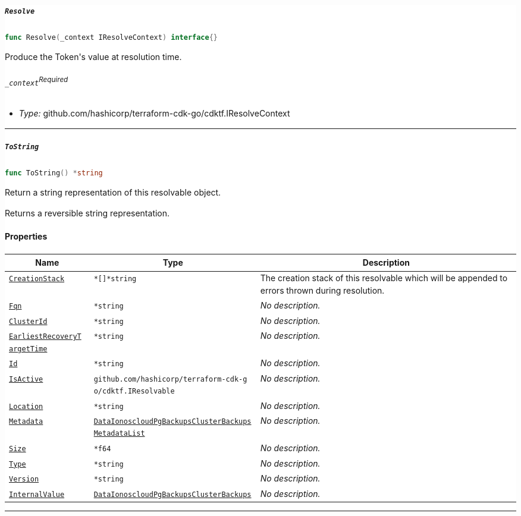 
##### `Resolve` <a name="Resolve" id="@cdktf/provider-ionoscloud.dataIonoscloudPgBackups.DataIonoscloudPgBackupsClusterBackupsOutputReference.resolve"></a>

```go
func Resolve(_context IResolveContext) interface{}
```

Produce the Token's value at resolution time.

###### `_context`<sup>Required</sup> <a name="_context" id="@cdktf/provider-ionoscloud.dataIonoscloudPgBackups.DataIonoscloudPgBackupsClusterBackupsOutputReference.resolve.parameter._context"></a>

- *Type:* github.com/hashicorp/terraform-cdk-go/cdktf.IResolveContext

---

##### `ToString` <a name="ToString" id="@cdktf/provider-ionoscloud.dataIonoscloudPgBackups.DataIonoscloudPgBackupsClusterBackupsOutputReference.toString"></a>

```go
func ToString() *string
```

Return a string representation of this resolvable object.

Returns a reversible string representation.


#### Properties <a name="Properties" id="Properties"></a>

| **Name** | **Type** | **Description** |
| --- | --- | --- |
| <code><a href="#@cdktf/provider-ionoscloud.dataIonoscloudPgBackups.DataIonoscloudPgBackupsClusterBackupsOutputReference.property.creationStack">CreationStack</a></code> | <code>*[]*string</code> | The creation stack of this resolvable which will be appended to errors thrown during resolution. |
| <code><a href="#@cdktf/provider-ionoscloud.dataIonoscloudPgBackups.DataIonoscloudPgBackupsClusterBackupsOutputReference.property.fqn">Fqn</a></code> | <code>*string</code> | *No description.* |
| <code><a href="#@cdktf/provider-ionoscloud.dataIonoscloudPgBackups.DataIonoscloudPgBackupsClusterBackupsOutputReference.property.clusterId">ClusterId</a></code> | <code>*string</code> | *No description.* |
| <code><a href="#@cdktf/provider-ionoscloud.dataIonoscloudPgBackups.DataIonoscloudPgBackupsClusterBackupsOutputReference.property.earliestRecoveryTargetTime">EarliestRecoveryTargetTime</a></code> | <code>*string</code> | *No description.* |
| <code><a href="#@cdktf/provider-ionoscloud.dataIonoscloudPgBackups.DataIonoscloudPgBackupsClusterBackupsOutputReference.property.id">Id</a></code> | <code>*string</code> | *No description.* |
| <code><a href="#@cdktf/provider-ionoscloud.dataIonoscloudPgBackups.DataIonoscloudPgBackupsClusterBackupsOutputReference.property.isActive">IsActive</a></code> | <code>github.com/hashicorp/terraform-cdk-go/cdktf.IResolvable</code> | *No description.* |
| <code><a href="#@cdktf/provider-ionoscloud.dataIonoscloudPgBackups.DataIonoscloudPgBackupsClusterBackupsOutputReference.property.location">Location</a></code> | <code>*string</code> | *No description.* |
| <code><a href="#@cdktf/provider-ionoscloud.dataIonoscloudPgBackups.DataIonoscloudPgBackupsClusterBackupsOutputReference.property.metadata">Metadata</a></code> | <code><a href="#@cdktf/provider-ionoscloud.dataIonoscloudPgBackups.DataIonoscloudPgBackupsClusterBackupsMetadataList">DataIonoscloudPgBackupsClusterBackupsMetadataList</a></code> | *No description.* |
| <code><a href="#@cdktf/provider-ionoscloud.dataIonoscloudPgBackups.DataIonoscloudPgBackupsClusterBackupsOutputReference.property.size">Size</a></code> | <code>*f64</code> | *No description.* |
| <code><a href="#@cdktf/provider-ionoscloud.dataIonoscloudPgBackups.DataIonoscloudPgBackupsClusterBackupsOutputReference.property.type">Type</a></code> | <code>*string</code> | *No description.* |
| <code><a href="#@cdktf/provider-ionoscloud.dataIonoscloudPgBackups.DataIonoscloudPgBackupsClusterBackupsOutputReference.property.version">Version</a></code> | <code>*string</code> | *No description.* |
| <code><a href="#@cdktf/provider-ionoscloud.dataIonoscloudPgBackups.DataIonoscloudPgBackupsClusterBackupsOutputReference.property.internalValue">InternalValue</a></code> | <code><a href="#@cdktf/provider-ionoscloud.dataIonoscloudPgBackups.DataIonoscloudPgBackupsClusterBackups">DataIonoscloudPgBackupsClusterBackups</a></code> | *No description.* |

---